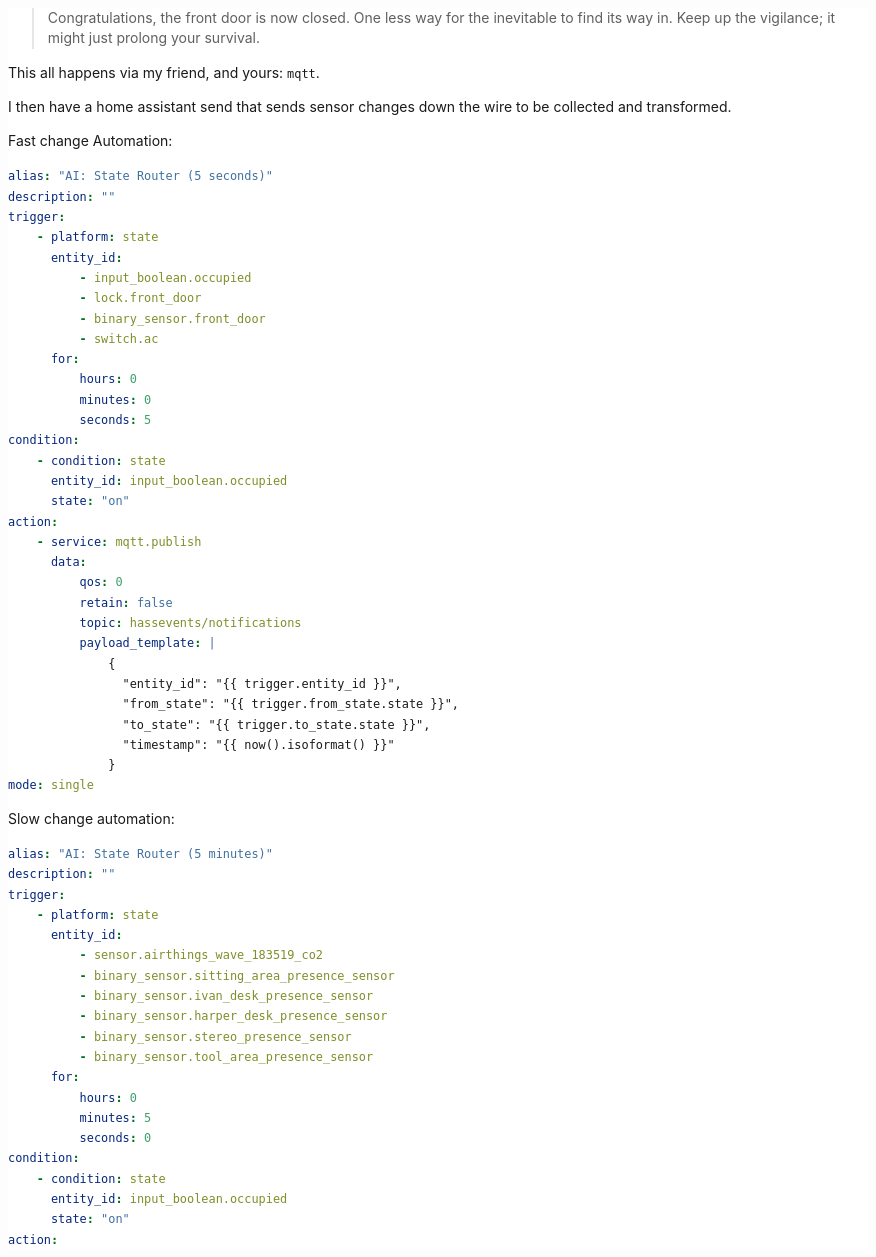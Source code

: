 > Congratulations, the front door is now closed. One less way for the inevitable to find its way in. Keep up the vigilance; it might just prolong your survival.

This all happens via my friend, and yours: `mqtt`.

I then have a home assistant send that sends sensor changes down the wire to be collected and transformed.

Fast change Automation:

```yaml
alias: "AI: State Router (5 seconds)"
description: ""
trigger:
    - platform: state
      entity_id:
          - input_boolean.occupied
          - lock.front_door
          - binary_sensor.front_door
          - switch.ac
      for:
          hours: 0
          minutes: 0
          seconds: 5
condition:
    - condition: state
      entity_id: input_boolean.occupied
      state: "on"
action:
    - service: mqtt.publish
      data:
          qos: 0
          retain: false
          topic: hassevents/notifications
          payload_template: |
              {
                "entity_id": "{{ trigger.entity_id }}",
                "from_state": "{{ trigger.from_state.state }}",
                "to_state": "{{ trigger.to_state.state }}",
                "timestamp": "{{ now().isoformat() }}"
              }
mode: single
```

Slow change automation:

```yaml
alias: "AI: State Router (5 minutes)"
description: ""
trigger:
    - platform: state
      entity_id:
          - sensor.airthings_wave_183519_co2
          - binary_sensor.sitting_area_presence_sensor
          - binary_sensor.ivan_desk_presence_sensor
          - binary_sensor.harper_desk_presence_sensor
          - binary_sensor.stereo_presence_sensor
          - binary_sensor.tool_area_presence_sensor
      for:
          hours: 0
          minutes: 5
          seconds: 0
condition:
    - condition: state
      entity_id: input_boolean.occupied
      state: "on"
action:
```